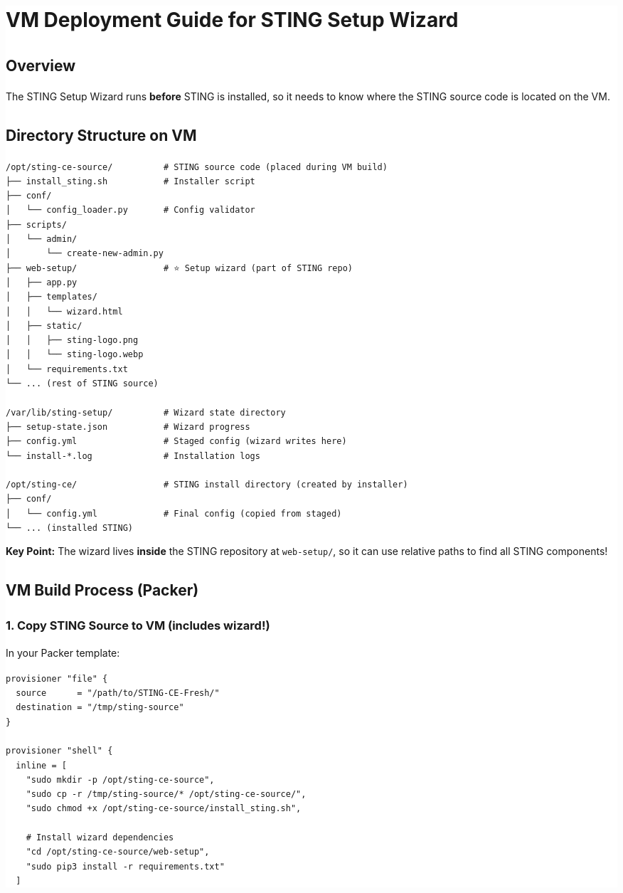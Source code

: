 # VM Deployment Guide for STING Setup Wizard

## Overview

The STING Setup Wizard runs **before** STING is installed, so it needs to know where the STING source code is located on the VM.

## Directory Structure on VM

```
/opt/sting-ce-source/          # STING source code (placed during VM build)
├── install_sting.sh           # Installer script
├── conf/
│   └── config_loader.py       # Config validator
├── scripts/
│   └── admin/
│       └── create-new-admin.py
├── web-setup/                 # ⭐ Setup wizard (part of STING repo)
│   ├── app.py
│   ├── templates/
│   │   └── wizard.html
│   ├── static/
│   │   ├── sting-logo.png
│   │   └── sting-logo.webp
│   └── requirements.txt
└── ... (rest of STING source)

/var/lib/sting-setup/          # Wizard state directory
├── setup-state.json           # Wizard progress
├── config.yml                 # Staged config (wizard writes here)
└── install-*.log              # Installation logs

/opt/sting-ce/                 # STING install directory (created by installer)
├── conf/
│   └── config.yml             # Final config (copied from staged)
└── ... (installed STING)
```

**Key Point:** The wizard lives **inside** the STING repository at `web-setup/`, so it can use relative paths to find all STING components!

## VM Build Process (Packer)

### 1. Copy STING Source to VM (includes wizard!)

In your Packer template:

```hcl
provisioner "file" {
  source      = "/path/to/STING-CE-Fresh/"
  destination = "/tmp/sting-source"
}

provisioner "shell" {
  inline = [
    "sudo mkdir -p /opt/sting-ce-source",
    "sudo cp -r /tmp/sting-source/* /opt/sting-ce-source/",
    "sudo chmod +x /opt/sting-ce-source/install_sting.sh",

    # Install wizard dependencies
    "cd /opt/sting-ce-source/web-setup",
    "sudo pip3 install -r requirements.txt"
  ]
```